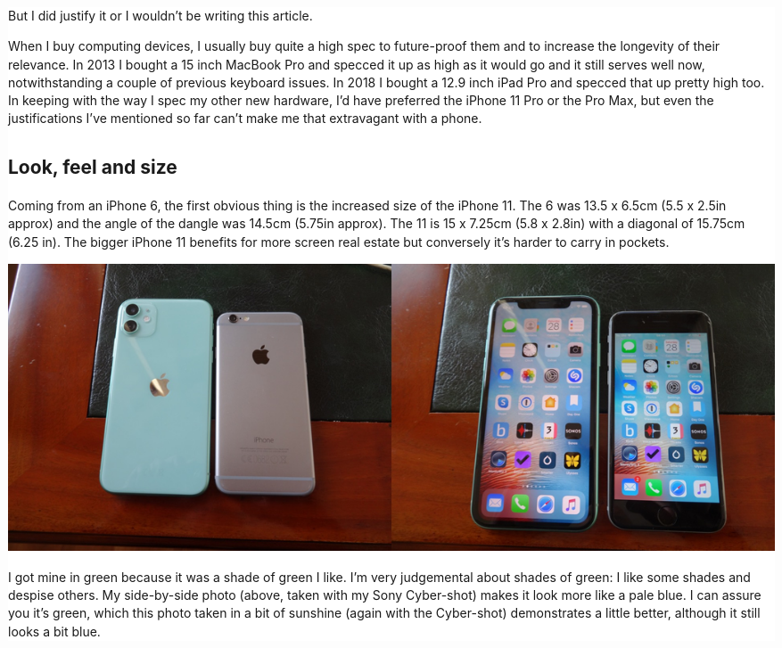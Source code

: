 But I did justify it or I wouldn’t be writing this article.

When I buy computing devices, I usually buy quite a high spec to future-proof them and to increase the longevity of their relevance. In 2013 I bought a 15 inch MacBook Pro and specced it up as high as it would go and it still serves well now, notwithstanding a couple of previous keyboard issues. In 2018 I bought a 12.9 inch iPad Pro and specced that up pretty high too. In keeping with the way I spec my other new hardware, I’d have preferred the iPhone 11 Pro or the Pro Max, but even the justifications I’ve mentioned so far can’t make me that extravagant with a phone.

## Look, feel and size

Coming from an iPhone 6, the first obvious thing is the increased size of the iPhone 11. The 6 was 13.5 x 6.5cm (5.5 x 2.5in approx) and the angle of the dangle was 14.5cm (5.75in approx). The 11 is 15 x 7.25cm (5.8 x 2.8in) with a diagonal of 15.75cm (6.25 in). The bigger iPhone 11 benefits for more screen real estate but conversely it’s harder to carry in pockets.

![The iPhone 11 and iPhone 6 side-by-side.](/assets/images/posts/2019/09/2019-09-29-iphone-11-and-6-side-by-side.jpg "caption=The iPhone 11 and iPhone 6 side-by-side.|title=The iPhone 11 and iPhone 6 side-by-side.|@itemprop=image")

I got mine in green because it was a shade of green I like. I’m very judgemental about shades of green: I like some shades and despise others. My side-by-side photo (above, taken with my Sony Cyber-shot) makes it look more like a pale blue. I can assure you it’s green, which this photo taken in a bit of sunshine (again with the Cyber-shot) demonstrates a little better, although it still looks a bit blue.
